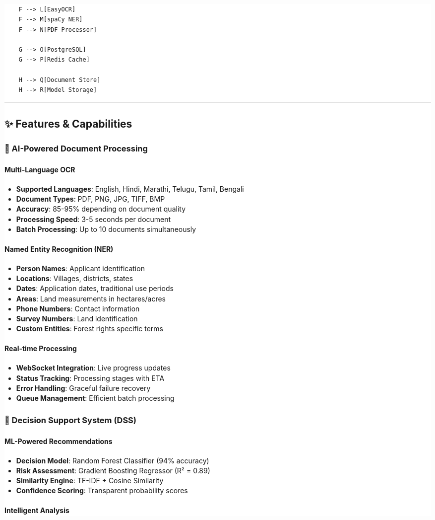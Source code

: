 ```mermaid
    F --> L[EasyOCR]
    F --> M[spaCy NER]
    F --> N[PDF Processor]

    G --> O[PostgreSQL]
    G --> P[Redis Cache]

    H --> Q[Document Store]
    H --> R[Model Storage]
```

---

## ✨ Features & Capabilities

### **🤖 AI-Powered Document Processing**

#### **Multi-Language OCR**

- **Supported Languages**: English, Hindi, Marathi, Telugu, Tamil, Bengali
- **Document Types**: PDF, PNG, JPG, TIFF, BMP
- **Accuracy**: 85-95% depending on document quality
- **Processing Speed**: 3-5 seconds per document
- **Batch Processing**: Up to 10 documents simultaneously

#### **Named Entity Recognition (NER)**

- **Person Names**: Applicant identification
- **Locations**: Villages, districts, states
- **Dates**: Application dates, traditional use periods
- **Areas**: Land measurements in hectares/acres
- **Phone Numbers**: Contact information
- **Survey Numbers**: Land identification
- **Custom Entities**: Forest rights specific terms

#### **Real-time Processing**

- **WebSocket Integration**: Live progress updates
- **Status Tracking**: Processing stages with ETA
- **Error Handling**: Graceful failure recovery
- **Queue Management**: Efficient batch processing

### **🧠 Decision Support System (DSS)**

#### **ML-Powered Recommendations**

- **Decision Model**: Random Forest Classifier (94% accuracy)
- **Risk Assessment**: Gradient Boosting Regressor (R² = 0.89)
- **Similarity Engine**: TF-IDF + Cosine Similarity
- **Confidence Scoring**: Transparent probability scores

#### **Intelligent Analysis**
